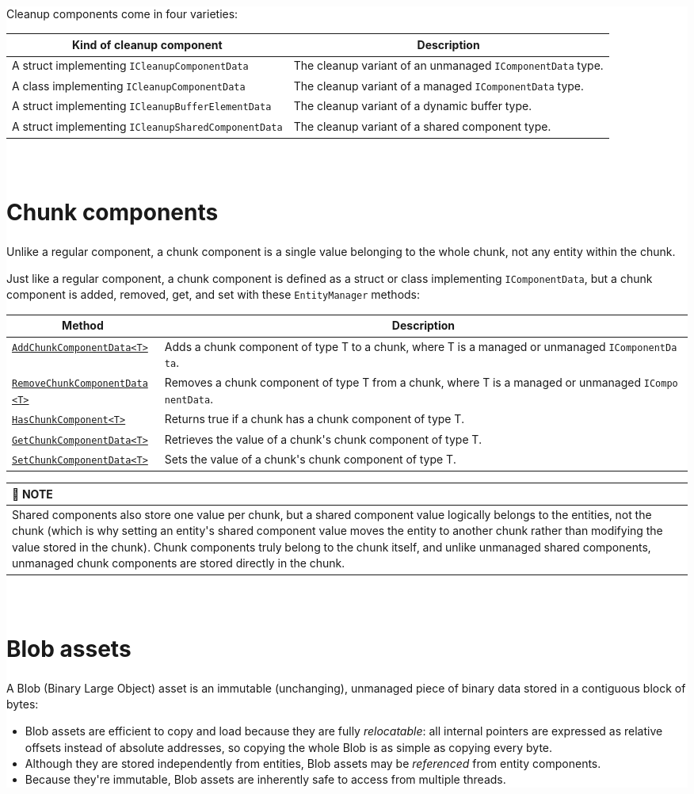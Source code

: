 Cleanup components come in four varieties:

|**Kind of cleanup component**|**Description**|
|---|---|
| A struct implementing `ICleanupComponentData` | The cleanup variant of an unmanaged `IComponentData` type.|
| A class implementing `ICleanupComponentData` | The cleanup variant of a managed `IComponentData` type.|
| A struct implementing `ICleanupBufferElementData` | The cleanup variant of a dynamic buffer type.|
| A struct implementing `ICleanupSharedComponentData` | The cleanup variant of a shared component type.|

<br>

# Chunk components

Unlike a regular component, a chunk component is a single value belonging to the whole chunk, not any entity within the chunk.

Just like a regular component, a chunk component is defined as a struct or class implementing `IComponentData`, but a chunk component is added, removed, get, and set with these `EntityManager` methods:

|**Method**|**Description**|
|----|---|
| [`AddChunkComponentData<T>`](https://docs.unity3d.com/Packages/com.unity.entities@latest/index.html?subfolder=/api/Unity.Entities.EntityManager.AddChunkComponentData.html) | Adds a chunk component of type T to a chunk, where T is a managed or unmanaged `IComponentData`. |
| [`RemoveChunkComponentData<T>`](https://docs.unity3d.com/Packages/com.unity.entities@latest/index.html?subfolder=/api/Unity.Entities.EntityManager.RemoveChunkComponentData.html) | Removes a chunk component of type T from a chunk, where T is a managed or unmanaged `IComponentData`. |
| [`HasChunkComponent<T>`](https://docs.unity3d.com/Packages/com.unity.entities@latest/index.html?subfolder=/api/Unity.Entities.EntityManager.HasChunkComponent.html) | Returns true if a chunk has a chunk component of type T. |
| [`GetChunkComponentData<T>`](https://docs.unity3d.com/Packages/com.unity.entities@latest/index.html?subfolder=/api/Unity.Entities.EntityManager.GetChunkComponentData.html) | Retrieves the value of a chunk's chunk component of type T. |
| [`SetChunkComponentData<T>`](https://docs.unity3d.com/Packages/com.unity.entities@latest/index.html?subfolder=/api/Unity.Entities.EntityManager.SetChunkComponentData.html) | Sets the value of a chunk's chunk component of type T. |

| &#x1F4DD; NOTE |
| :- |
| Shared components also store one value per chunk, but a shared component value logically belongs to the entities, not the chunk (which is why setting an entity's shared component value moves the entity to another chunk rather than modifying the value stored in the chunk). Chunk components truly belong to the chunk itself, and unlike unmanaged shared components, unmanaged chunk components are stored directly in the chunk.|

<br>

# Blob assets

A Blob (Binary Large Object) asset is an immutable (unchanging), unmanaged piece of binary data stored in a contiguous block of bytes:

- Blob assets are efficient to copy and load because they are fully *relocatable*: all internal pointers are expressed as relative offsets instead of absolute addresses, so copying the whole Blob is as simple as copying every byte.
- Although they are stored independently from entities, Blob assets may be _referenced_ from entity components.
- Because they're immutable, Blob assets are inherently safe to access from multiple threads.
